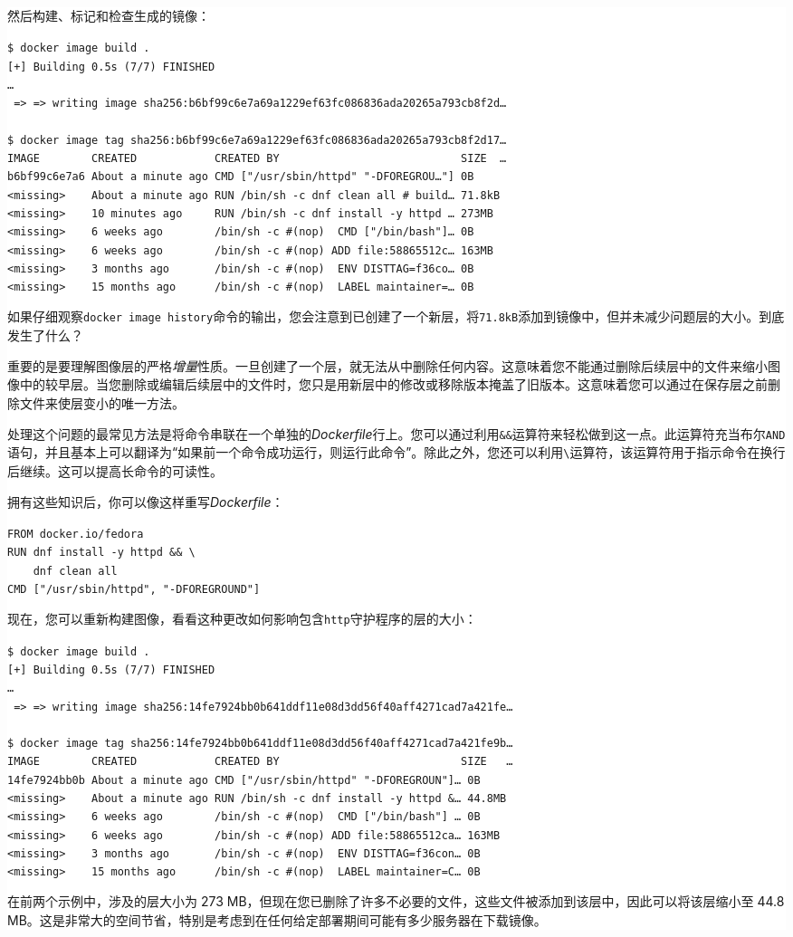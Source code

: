 然后构建、标记和检查生成的镜像：

```
$ docker image build .
[+] Building 0.5s (7/7) FINISHED
…
 => => writing image sha256:b6bf99c6e7a69a1229ef63fc086836ada20265a793cb8f2d…

$ docker image tag sha256:b6bf99c6e7a69a1229ef63fc086836ada20265a793cb8f2d17…
IMAGE        CREATED            CREATED BY                            SIZE  …
b6bf99c6e7a6 About a minute ago CMD ["/usr/sbin/httpd" "-DFOREGROU…"] 0B
<missing>    About a minute ago RUN /bin/sh -c dnf clean all # build… 71.8kB
<missing>    10 minutes ago     RUN /bin/sh -c dnf install -y httpd … 273MB
<missing>    6 weeks ago        /bin/sh -c #(nop)  CMD ["/bin/bash"]… 0B
<missing>    6 weeks ago        /bin/sh -c #(nop) ADD file:58865512c… 163MB
<missing>    3 months ago       /bin/sh -c #(nop)  ENV DISTTAG=f36co… 0B
<missing>    15 months ago      /bin/sh -c #(nop)  LABEL maintainer=… 0B
```

如果仔细观察`docker image history`命令的输出，您会注意到已创建了一个新层，将`71.8kB`添加到镜像中，但并未减少问题层的大小。到底发生了什么？

重要的是要理解图像层的严格*增量*性质。一旦创建了一个层，就无法从中删除任何内容。这意味着您不能通过删除后续层中的文件来缩小图像中的较早层。当您删除或编辑后续层中的文件时，您只是用新层中的修改或移除版本掩盖了旧版本。这意味着您可以通过在保存层之前删除文件来使层变小的唯一方法。

处理这个问题的最常见方法是将命令串联在一个单独的*Dockerfile*行上。您可以通过利用`&&`运算符来轻松做到这一点。此运算符充当布尔`AND`语句，并且基本上可以翻译为“如果前一个命令成功运行，则运行此命令”。除此之外，您还可以利用`\`运算符，该运算符用于指示命令在换行后继续。这可以提高长命令的可读性。

拥有这些知识后，你可以像这样重写*Dockerfile*：

```
FROM docker.io/fedora
RUN dnf install -y httpd && \
    dnf clean all
CMD ["/usr/sbin/httpd", "-DFOREGROUND"]
```

现在，您可以重新构建图像，看看这种更改如何影响包含`http`守护程序的层的大小：

```
$ docker image build .
[+] Building 0.5s (7/7) FINISHED
…
 => => writing image sha256:14fe7924bb0b641ddf11e08d3dd56f40aff4271cad7a421fe…

$ docker image tag sha256:14fe7924bb0b641ddf11e08d3dd56f40aff4271cad7a421fe9b…
IMAGE        CREATED            CREATED BY                            SIZE   …
14fe7924bb0b About a minute ago CMD ["/usr/sbin/httpd" "-DFOREGROUN"]… 0B
<missing>    About a minute ago RUN /bin/sh -c dnf install -y httpd &… 44.8MB
<missing>    6 weeks ago        /bin/sh -c #(nop)  CMD ["/bin/bash"] … 0B
<missing>    6 weeks ago        /bin/sh -c #(nop) ADD file:58865512ca… 163MB
<missing>    3 months ago       /bin/sh -c #(nop)  ENV DISTTAG=f36con… 0B
<missing>    15 months ago      /bin/sh -c #(nop)  LABEL maintainer=C… 0B
```

在前两个示例中，涉及的层大小为 273 MB，但现在您已删除了许多不必要的文件，这些文件被添加到该层中，因此可以将该层缩小至 44.8 MB。这是非常大的空间节省，特别是考虑到在任何给定部署期间可能有多少服务器在下载镜像。
